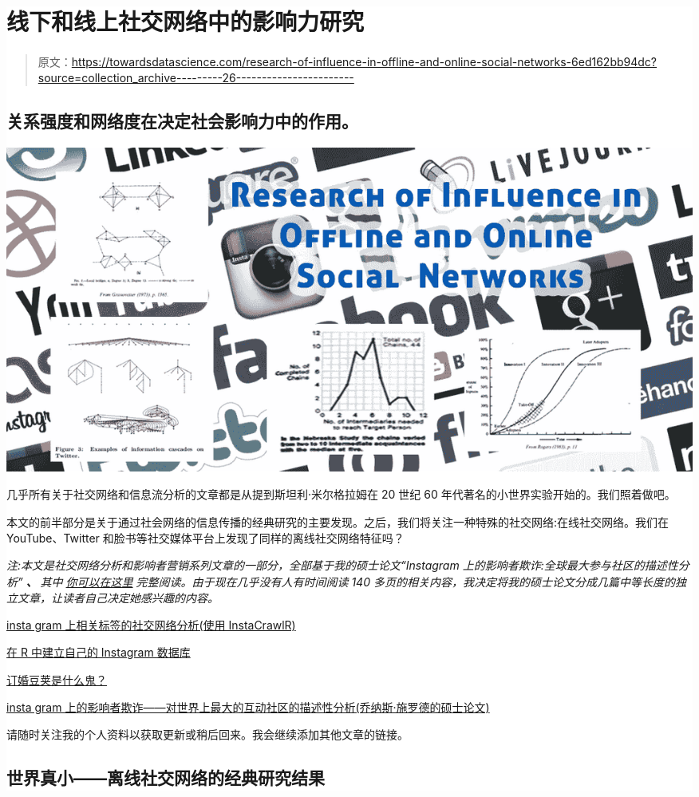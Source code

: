 # 线下和线上社交网络中的影响力研究

> 原文：<https://towardsdatascience.com/research-of-influence-in-offline-and-online-social-networks-6ed162bb94dc?source=collection_archive---------26----------------------->

## 关系强度和网络度在决定社会影响力中的作用。

![](img/8ae30c1bfea1a3e68f26660ed328efe8.png)

几乎所有关于社交网络和信息流分析的文章都是从提到斯坦利·米尔格拉姆在 20 世纪 60 年代著名的小世界实验开始的。我们照着做吧。

本文的前半部分是关于通过社会网络的信息传播的经典研究的主要发现。之后，我们将关注一种特殊的社交网络:在线社交网络。我们在 YouTube、Twitter 和脸书等社交媒体平台上发现了同样的离线社交网络特征吗？

*注:本文是社交网络分析和影响者营销系列文章的一部分，全部基于我的硕士论文“Instagram 上的影响者欺诈:全球最大参与社区的描述性分析”* ***、*** *其中* [*你可以在这里*](https://www.academia.edu/41132185/Influencer_Fraud_on_Instagram_A_Descriptive_Analysis_of_the_Worlds_Largest_Engagement_Community_Master_Thesis_by_Jonas_Schröder_) *完整阅读。由于现在几乎没有人有时间阅读 140 多页的相关内容，我决定将我的硕士论文分成几篇中等长度的独立文章，让读者自己决定她感兴趣的内容。*

[insta gram 上相关标签的社交网络分析(使用 InstaCrawlR)](/social-network-analysis-of-related-hashtags-on-instagram-using-instacrawlr-46c397cb3dbe)

[在 R 中建立自己的 Instagram 数据库](/build-your-own-instagram-database-134281e8ee92)

[订婚豆荚是什么鬼？](https://medium.com/@jonas.schroeder1991/what-the-hell-are-engagement-pods-234745667036)

[insta gram 上的影响者欺诈——对世界上最大的互动社区的描述性分析(乔纳斯·施罗德的硕士论文)](https://www.researchgate.net/publication/337651456_Influencer_Fraud_on_Instagram_-_A_Descriptive_Analysis_of_the_World's_Largest_Engagement_Community_Master_Thesis_by_Jonas_Schroder)

请随时关注我的个人资料以获取更新或稍后回来。我会继续添加其他文章的链接。

## **世界真小——离线社交网络的经典研究结果**
